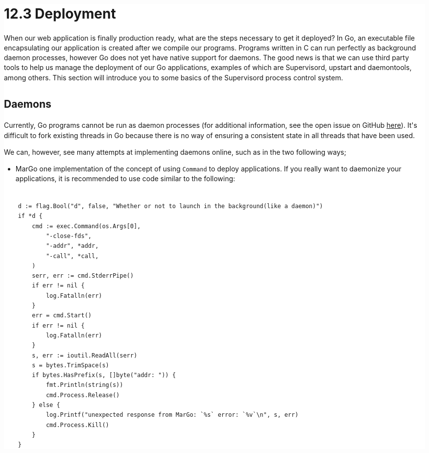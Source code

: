 # 12.3 Deployment

When our web application is finally production ready, what are the steps necessary to get it deployed? In Go, an executable file encapsulating our application is created after we compile our programs. Programs written in C can run perfectly as background daemon processes, however Go does not yet have native support for daemons. The good news is that we can use third party tools to help us manage the deployment of our Go applications, examples of which are Supervisord, upstart and daemontools, among others. This section will introduce you to some basics of the Supervisord process control system.

## Daemons

Currently, Go programs cannot be run as daemon processes \(for additional information, see the open issue on GitHub [here](https://github.com/golang/go/issues/227)\). It's difficult to fork existing threads in Go because there is no way of ensuring a consistent state in all threads that have been used.

We can, however, see many attempts at implementing daemons online, such as in the two following ways;

* MarGo one implementation of the concept of using `Command` to deploy applications. If you really want to daemonize your applications, it is recommended to use code similar to the following: 

```text

    d := flag.Bool("d", false, "Whether or not to launch in the background(like a daemon)")
    if *d {
        cmd := exec.Command(os.Args[0],
            "-close-fds",
            "-addr", *addr,
            "-call", *call,
        )
        serr, err := cmd.StderrPipe()
        if err != nil {
            log.Fatalln(err)
        }
        err = cmd.Start()
        if err != nil {
            log.Fatalln(err)
        }
        s, err := ioutil.ReadAll(serr)
        s = bytes.TrimSpace(s)
        if bytes.HasPrefix(s, []byte("addr: ")) {
            fmt.Println(string(s))
            cmd.Process.Release()
        } else {
            log.Printf("unexpected response from MarGo: `%s` error: `%v`\n", s, err)
            cmd.Process.Kill()
        }
    }
```
